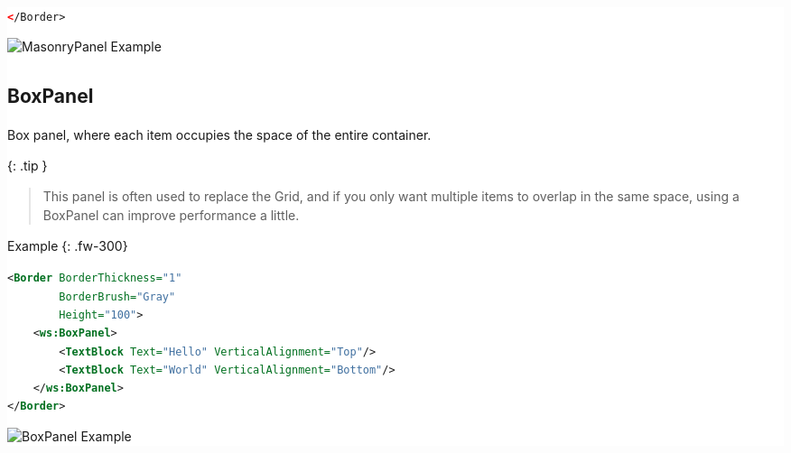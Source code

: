 ```xml
</Border>
```

![MasonryPanel Example](/images/masonrypanel-example.png)

## BoxPanel

Box panel, where each item occupies the space of the entire container.

{: .tip }
> This panel is often used to replace the Grid, and if you only want multiple items to overlap in the same space, using a BoxPanel can improve performance a little.

Example
{: .fw-300}

```xml
<Border BorderThickness="1"
        BorderBrush="Gray"
        Height="100">
    <ws:BoxPanel>
        <TextBlock Text="Hello" VerticalAlignment="Top"/>
        <TextBlock Text="World" VerticalAlignment="Bottom"/>
    </ws:BoxPanel>
</Border>
```

![BoxPanel Example](/images/boxpanel-example.png)
